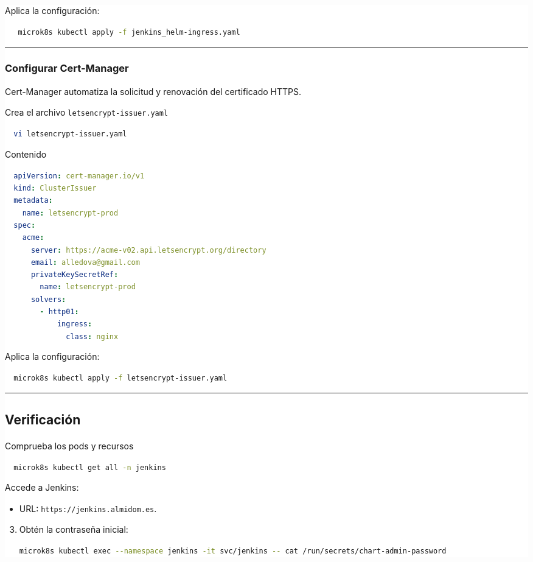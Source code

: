 Aplica la configuración:

```bash
   microk8s kubectl apply -f jenkins_helm-ingress.yaml
```

---

### Configurar Cert-Manager

Cert-Manager automatiza la solicitud y renovación del certificado HTTPS.

Crea el archivo `letsencrypt-issuer.yaml`

```bash
  vi letsencrypt-issuer.yaml
```

Contenido

```yaml
  apiVersion: cert-manager.io/v1
  kind: ClusterIssuer
  metadata:
    name: letsencrypt-prod
  spec:
    acme:
      server: https://acme-v02.api.letsencrypt.org/directory
      email: alledova@gmail.com
      privateKeySecretRef:
        name: letsencrypt-prod
      solvers:
        - http01:
            ingress:
              class: nginx
```

Aplica la configuración:

```bash
  microk8s kubectl apply -f letsencrypt-issuer.yaml
```

---

## Verificación

Comprueba los pods y recursos

```bash
  microk8s kubectl get all -n jenkins
```

Accede a Jenkins:
   - URL: `https://jenkins.almidom.es`.

3. Obtén la contraseña inicial:
   ```bash
   microk8s kubectl exec --namespace jenkins -it svc/jenkins -- cat /run/secrets/chart-admin-password
   ```
